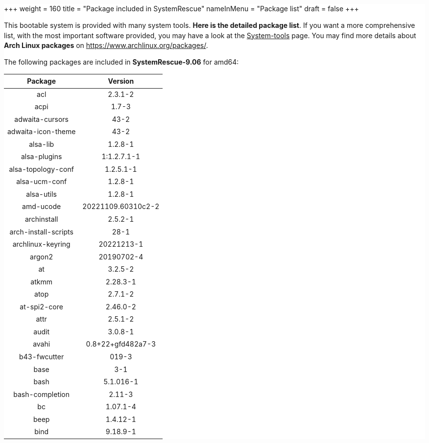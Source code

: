 +++
weight = 160
title = "Package included in SystemRescue"
nameInMenu = "Package list"
draft = false
+++

This bootable system is provided with many system tools. **Here is the detailed
package list**. If you want a more comprehensive list, with the most important
software provided, you may have a look at the [System-tools](/System-tools/)
page. You may find more details about **Arch Linux packages** on
https://www.archlinux.org/packages/.

The following packages are included in **SystemRescue-9.06** for amd64:

|               **Package**              |          **Version**         |
|:--------------------------------------:|:----------------------------:|
|acl                                     |2.3.1-2                       |
|acpi                                    |1.7-3                         |
|adwaita-cursors                         |43-2                          |
|adwaita-icon-theme                      |43-2                          |
|alsa-lib                                |1.2.8-1                       |
|alsa-plugins                            |1:1.2.7.1-1                   |
|alsa-topology-conf                      |1.2.5.1-1                     |
|alsa-ucm-conf                           |1.2.8-1                       |
|alsa-utils                              |1.2.8-1                       |
|amd-ucode                               |20221109.60310c2-2            |
|archinstall                             |2.5.2-1                       |
|arch-install-scripts                    |28-1                          |
|archlinux-keyring                       |20221213-1                    |
|argon2                                  |20190702-4                    |
|at                                      |3.2.5-2                       |
|atkmm                                   |2.28.3-1                      |
|atop                                    |2.7.1-2                       |
|at-spi2-core                            |2.46.0-2                      |
|attr                                    |2.5.1-2                       |
|audit                                   |3.0.8-1                       |
|avahi                                   |0.8+22+gfd482a7-3             |
|b43-fwcutter                            |019-3                         |
|base                                    |3-1                           |
|bash                                    |5.1.016-1                     |
|bash-completion                         |2.11-3                        |
|bc                                      |1.07.1-4                      |
|beep                                    |1.4.12-1                      |
|bind                                    |9.18.9-1                      |